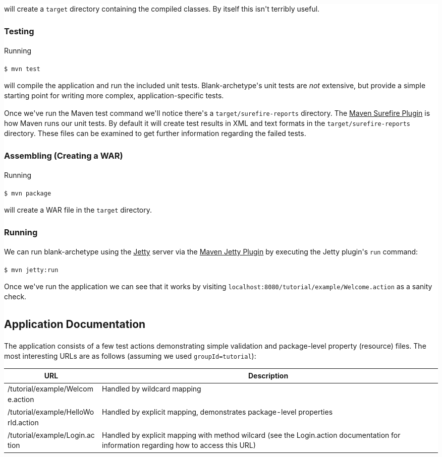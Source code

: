 will create a `target` directory containing the compiled classes. By itself this isn't terribly useful.

### Testing

Running


```
$ mvn test
```

will compile the application and run the included unit tests. Blank-archetype's unit tests are _not_  extensive, but provide a simple starting point for writing more complex, application-specific tests.

Once we've run the Maven test command we'll notice there's a  `target/surefire-reports` directory. The [Maven Surefire Plugin](http://maven.apache.org/plugins/maven-surefire-plugin/) is how Maven runs our unit tests. By default it will create test results in XML and text formats in the  `target/surefire-reports` directory. These files can be examined to get further information regarding the failed tests.

### Assembling (Creating a WAR)

Running

```
$ mvn package
```

will create a WAR file in the `target` directory.

### Running

We can run blank-archetype using the [Jetty](https://www.eclipse.org/jetty/) server via the [Maven Jetty Plugin](https://www.eclipse.org/jetty/documentation/current/jetty-maven-plugin.html) by executing the Jetty plugin's  `run` command:


```
$ mvn jetty:run
```

Once we've run the application we can see that it works by visiting  `localhost:8080/tutorial/example/Welcome.action` as a sanity check.

## Application Documentation

The application consists of a few test actions demonstrating simple validation and package-level property (resource) files. The most interesting URLs are as follows (assuming we used  `groupId=tutorial`):

| URL | Description|
|-----|------------|
|/tutorial/example/Welcome.action| Handled by wildcard mapping|
|/tutorial/example/HelloWorld.action| Handled by explicit mapping, demonstrates package-level properties|
|/tutorial/example/Login.action| Handled by explicit mapping with method wilcard (see the Login.action documentation for information regarding how to access this URL)|

